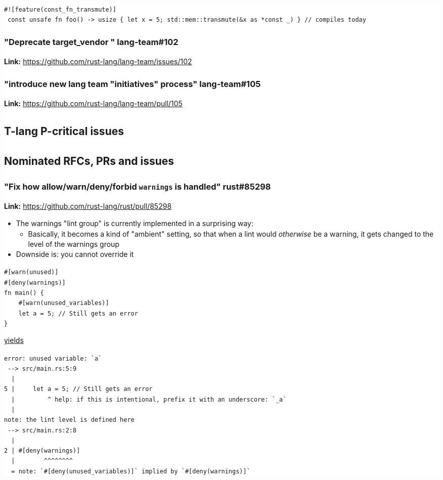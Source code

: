 
```rust=
#![feature(const_fn_transmute)]
 const unsafe fn foo() -> usize { let x = 5; std::mem::transmute(&x as *const _) } // compiles today
```

### "Deprecate target_vendor " lang-team#102

**Link:** https://github.com/rust-lang/lang-team/issues/102

### "introduce new lang team "initiatives" process" lang-team#105

**Link:** https://github.com/rust-lang/lang-team/pull/105

## T-lang P-critical issues

## Nominated RFCs, PRs and issues

### "Fix how allow/warn/deny/forbid `warnings` is handled" rust#85298

**Link:** https://github.com/rust-lang/rust/pull/85298

* The warnings "lint group" is currently implemented in a surprising way:
    * Basically, it becomes a kind of "ambient" setting, so that when a lint would *otherwise* be a warning, it gets changed to the level of the warnings group
* Downside is: you cannot override it

```rust=
#[warn(unused)]
#[deny(warnings)]
fn main() {
    #[warn(unused_variables)]
    let a = 5; // Still gets an error
}
```

[yields](https://play.rust-lang.org/?version=stable&mode=debug&edition=2018&gist=34bca059e0d41ba8de80200c58384db7)

```
error: unused variable: `a`
 --> src/main.rs:5:9
  |
5 |     let a = 5; // Still gets an error
  |         ^ help: if this is intentional, prefix it with an underscore: `_a`
  |
note: the lint level is defined here
 --> src/main.rs:2:8
  |
2 | #[deny(warnings)]
  |        ^^^^^^^^
  = note: `#[deny(unused_variables)]` implied by `#[deny(warnings)]`
```
